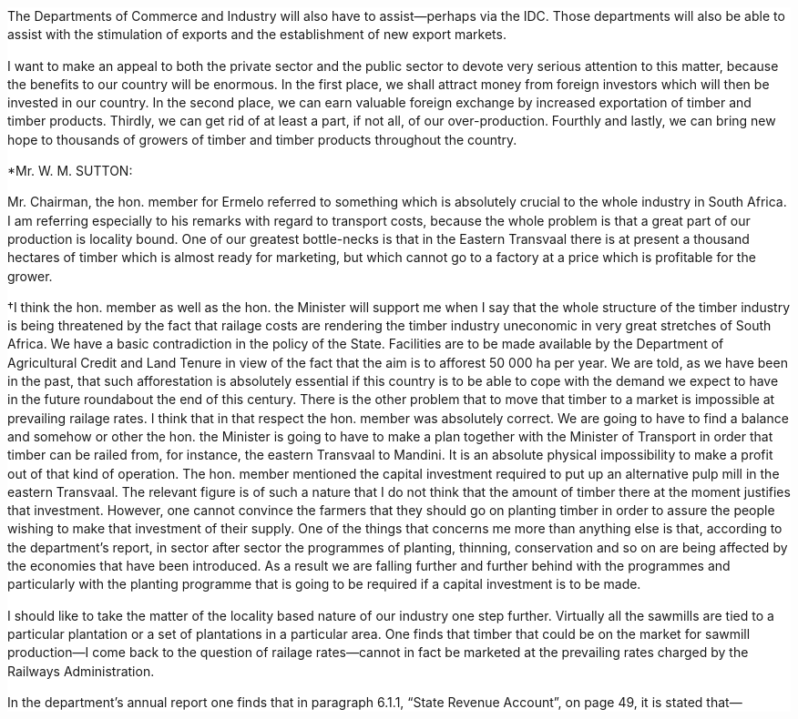 <p>The Departments of Commerce and Industry will also have to assist&#x2014;perhaps via the IDC. Those departments will also be able to assist with the stimulation of exports and the establishment of new export markets.</p>

<p>I want to make an appeal to both the private sector and the public sector to devote very serious attention to this matter, because the benefits to our country will be enormous. In the first place, we shall attract money from foreign investors which will then be invested in our country. In the second place, we can earn valuable foreign exchange by increased exportation of timber and timber products. Thirdly, we can get rid of at least a part, if not all, of our over-production. Fourthly and lastly, we can bring new hope to thousands of growers of timber and timber products throughout the country.</p>

</speech>

<speech by="#sutton">

<from>*Mr. <person refersTo="hansard_za">W. M. SUTTON</person>:</from>

<p>Mr. Chairman, the hon. member for Ermelo referred to something <span class="col_7603-7604" refersTo="page_0671"/>which is absolutely crucial to the whole industry in South Africa. I am referring especially to his remarks with regard to transport costs, because the whole problem is that a great part of our production is locality bound. One of our greatest bottle-necks is that in the Eastern Transvaal there is at present a thousand hectares of timber which is almost ready for marketing, but which cannot go to a factory at a price which is profitable for the grower.</p>

<p>&#x2020;I think the hon. member as well as the hon. the Minister will support me when I say that the whole structure of the timber industry is being threatened by the fact that railage costs are rendering the timber industry uneconomic in very great stretches of South Africa. We have a basic contradiction in the policy of the State. Facilities are to be made available by the Department of Agricultural Credit and Land Tenure in view of the fact that the aim is to afforest 50 000 ha per year. We are told, as we have been in the past, that such afforestation is absolutely essential if this country is to be able to cope with the demand we expect to have in the future roundabout the end of this century. There is the other problem that to move that timber to a market is impossible at prevailing railage rates. I think that in that respect the hon. member was absolutely correct. We are going to have to find a balance and somehow or other the hon. the Minister is going to have to make a plan together with the Minister of Transport in order that timber can be railed from, for instance, the eastern Transvaal to Mandini. It is an absolute physical impossibility to make a profit out of that kind of operation. The hon. member mentioned the capital investment required to put up an alternative pulp mill in the eastern Transvaal. The relevant figure is of such a nature that I do not think that the amount of timber there at the moment justifies that investment. However, one cannot convince the farmers that they should go on planting timber in order to assure the people wishing to make that investment of their supply. One of the things that concerns me more than anything else is that, according to the department&#x2019;s report, in sector after sector the programmes of planting, thinning, conservation and so on are being affected by the economies that have been introduced. As a result we are falling further and further behind with the programmes and particularly with the planting programme that is going to be required if a capital investment is to be made.</p>

<p>I should like to take the matter of the locality based nature of our industry one step further. Virtually all the sawmills are tied to a particular plantation or a set of plantations in a particular area. One finds that timber that could be on the market for sawmill production&#x2014;I come back to the question of railage rates&#x2014;cannot in fact be marketed at the prevailing rates charged by the Railways Administration.</p>

<p>In the department&#x2019;s annual report one finds that in paragraph 6.1.1, &#x201C;State Revenue Account&#x201D;, on page 49, it is stated that&#x2014;</p>
